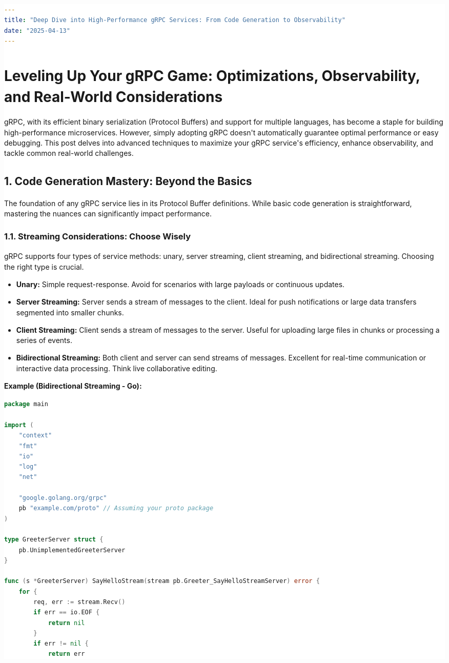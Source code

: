 ```yaml
---
title: "Deep Dive into High-Performance gRPC Services: From Code Generation to Observability"
date: "2025-04-13"
---
```


# Leveling Up Your gRPC Game: Optimizations, Observability, and Real-World Considerations

gRPC, with its efficient binary serialization (Protocol Buffers) and support for multiple languages, has become a staple for building high-performance microservices. However, simply adopting gRPC doesn't automatically guarantee optimal performance or easy debugging. This post delves into advanced techniques to maximize your gRPC service's efficiency, enhance observability, and tackle common real-world challenges.

## 1. Code Generation Mastery: Beyond the Basics

The foundation of any gRPC service lies in its Protocol Buffer definitions. While basic code generation is straightforward, mastering the nuances can significantly impact performance.

### 1.1. Streaming Considerations: Choose Wisely

gRPC supports four types of service methods: unary, server streaming, client streaming, and bidirectional streaming.  Choosing the right type is crucial.

*   **Unary:** Simple request-response.  Avoid for scenarios with large payloads or continuous updates.

*   **Server Streaming:** Server sends a stream of messages to the client. Ideal for push notifications or large data transfers segmented into smaller chunks.

*   **Client Streaming:** Client sends a stream of messages to the server. Useful for uploading large files in chunks or processing a series of events.

*   **Bidirectional Streaming:** Both client and server can send streams of messages.  Excellent for real-time communication or interactive data processing.  Think live collaborative editing.

**Example (Bidirectional Streaming - Go):**

```go
package main

import (
	"context"
	"fmt"
	"io"
	"log"
	"net"

	"google.golang.org/grpc"
	pb "example.com/proto" // Assuming your proto package
)

type GreeterServer struct {
	pb.UnimplementedGreeterServer
}

func (s *GreeterServer) SayHelloStream(stream pb.Greeter_SayHelloStreamServer) error {
	for {
		req, err := stream.Recv()
		if err == io.EOF {
			return nil
		}
		if err != nil {
			return err
```